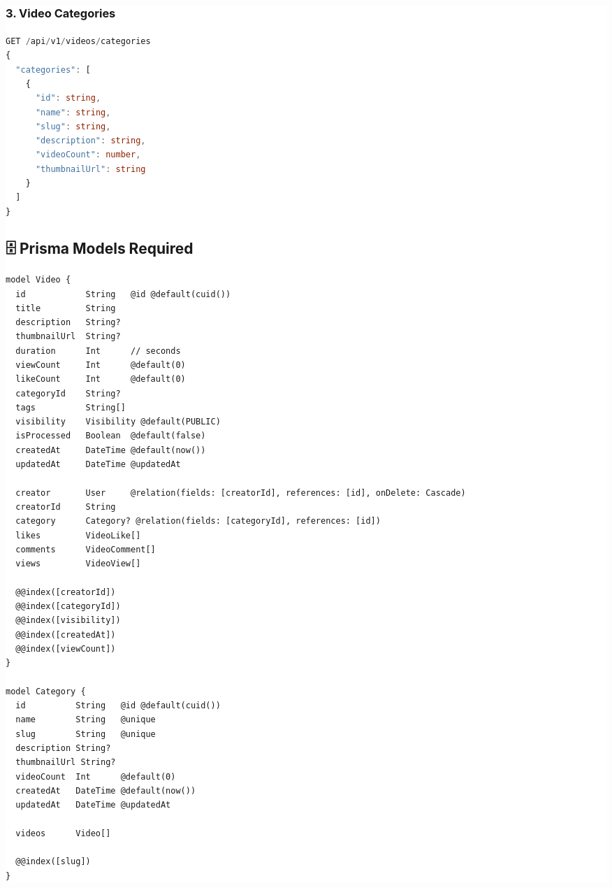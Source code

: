### 3. Video Categories
```typescript
GET /api/v1/videos/categories
{
  "categories": [
    {
      "id": string,
      "name": string,
      "slug": string,
      "description": string,
      "videoCount": number,
      "thumbnailUrl": string
    }
  ]
}
```

## 🗄️ Prisma Models Required

```prisma
model Video {
  id            String   @id @default(cuid())
  title         String
  description   String?
  thumbnailUrl  String?
  duration      Int      // seconds
  viewCount     Int      @default(0)
  likeCount     Int      @default(0)
  categoryId    String?
  tags          String[]
  visibility    Visibility @default(PUBLIC)
  isProcessed   Boolean  @default(false)
  createdAt     DateTime @default(now())
  updatedAt     DateTime @updatedAt

  creator       User     @relation(fields: [creatorId], references: [id], onDelete: Cascade)
  creatorId     String
  category      Category? @relation(fields: [categoryId], references: [id])
  likes         VideoLike[]
  comments      VideoComment[]
  views         VideoView[]

  @@index([creatorId])
  @@index([categoryId])
  @@index([visibility])
  @@index([createdAt])
  @@index([viewCount])
}

model Category {
  id          String   @id @default(cuid())
  name        String   @unique
  slug        String   @unique
  description String?
  thumbnailUrl String?
  videoCount  Int      @default(0)
  createdAt   DateTime @default(now())
  updatedAt   DateTime @updatedAt

  videos      Video[]

  @@index([slug])
}
```